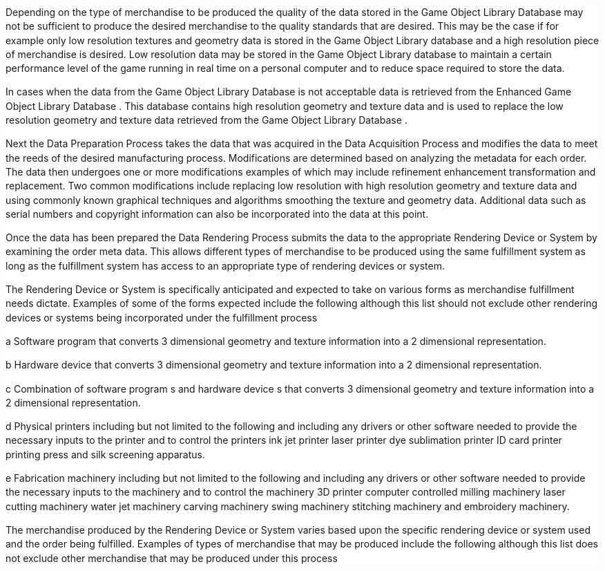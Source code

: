 Depending on the type of merchandise to be produced the quality of the data stored in the Game Object Library Database may not be sufficient to produce the desired merchandise to the quality standards that are desired. This may be the case if for example only low resolution textures and geometry data is stored in the Game Object Library database and a high resolution piece of merchandise is desired. Low resolution data may be stored in the Game Object Library database to maintain a certain performance level of the game running in real time on a personal computer and to reduce space required to store the data.

In cases when the data from the Game Object Library Database is not acceptable data is retrieved from the Enhanced Game Object Library Database . This database contains high resolution geometry and texture data and is used to replace the low resolution geometry and texture data retrieved from the Game Object Library Database .

Next the Data Preparation Process takes the data that was acquired in the Data Acquisition Process and modifies the data to meet the reeds of the desired manufacturing process. Modifications are determined based on analyzing the metadata for each order. The data then undergoes one or more modifications examples of which may include refinement enhancement transformation and replacement. Two common modifications include replacing low resolution with high resolution geometry and texture data and using commonly known graphical techniques and algorithms smoothing the texture and geometry data. Additional data such as serial numbers and copyright information can also be incorporated into the data at this point.

Once the data has been prepared the Data Rendering Process submits the data to the appropriate Rendering Device or System by examining the order meta data. This allows different types of merchandise to be produced using the same fulfillment system as long as the fulfillment system has access to an appropriate type of rendering devices or system.

The Rendering Device or System is specifically anticipated and expected to take on various forms as merchandise fulfillment needs dictate. Examples of some of the forms expected include the following although this list should not exclude other rendering devices or systems being incorporated under the fulfillment process 

a Software program that converts 3 dimensional geometry and texture information into a 2 dimensional representation.

b Hardware device that converts 3 dimensional geometry and texture information into a 2 dimensional representation.

c Combination of software program s and hardware device s that converts 3 dimensional geometry and texture information into a 2 dimensional representation.

d Physical printers including but not limited to the following and including any drivers or other software needed to provide the necessary inputs to the printer and to control the printers ink jet printer laser printer dye sublimation printer ID card printer printing press and silk screening apparatus.

e Fabrication machinery including but not limited to the following and including any drivers or other software needed to provide the necessary inputs to the machinery and to control the machinery 3D printer computer controlled milling machinery laser cutting machinery water jet machinery carving machinery swing machinery stitching machinery and embroidery machinery.

The merchandise produced by the Rendering Device or System varies based upon the specific rendering device or system used and the order being fulfilled. Examples of types of merchandise that may be produced include the following although this list does not exclude other merchandise that may be produced under this process 
